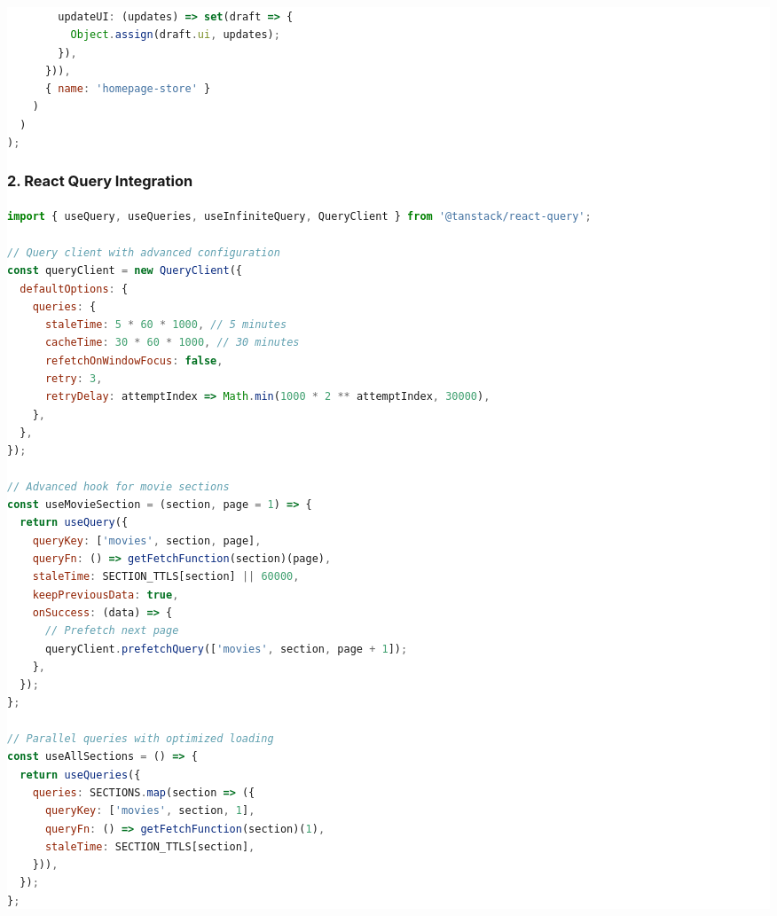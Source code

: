 ```javascript
        updateUI: (updates) => set(draft => {
          Object.assign(draft.ui, updates);
        }),
      })),
      { name: 'homepage-store' }
    )
  )
);
```

### 2. **React Query Integration**

```javascript
import { useQuery, useQueries, useInfiniteQuery, QueryClient } from '@tanstack/react-query';

// Query client with advanced configuration
const queryClient = new QueryClient({
  defaultOptions: {
    queries: {
      staleTime: 5 * 60 * 1000, // 5 minutes
      cacheTime: 30 * 60 * 1000, // 30 minutes
      refetchOnWindowFocus: false,
      retry: 3,
      retryDelay: attemptIndex => Math.min(1000 * 2 ** attemptIndex, 30000),
    },
  },
});

// Advanced hook for movie sections
const useMovieSection = (section, page = 1) => {
  return useQuery({
    queryKey: ['movies', section, page],
    queryFn: () => getFetchFunction(section)(page),
    staleTime: SECTION_TTLS[section] || 60000,
    keepPreviousData: true,
    onSuccess: (data) => {
      // Prefetch next page
      queryClient.prefetchQuery(['movies', section, page + 1]);
    },
  });
};

// Parallel queries with optimized loading
const useAllSections = () => {
  return useQueries({
    queries: SECTIONS.map(section => ({
      queryKey: ['movies', section, 1],
      queryFn: () => getFetchFunction(section)(1),
      staleTime: SECTION_TTLS[section],
    })),
  });
};
```
